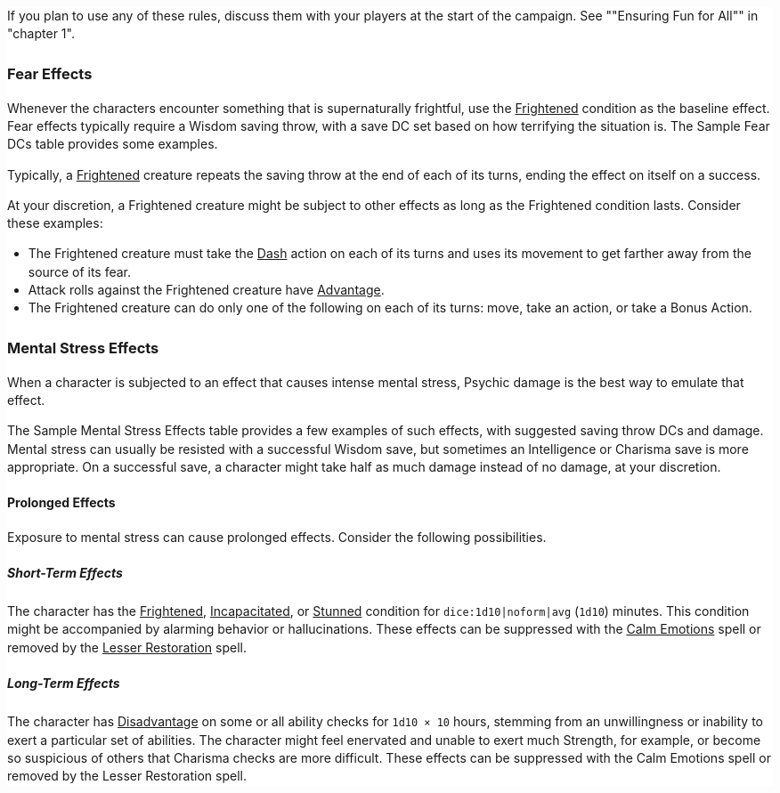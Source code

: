 If you plan to use any of these rules, discuss them with your players at the start of the campaign. See ""Ensuring Fun for All"" in "chapter 1".

### Fear Effects

Whenever the characters encounter something that is supernaturally frightful, use the [Frightened](3-Compendium/rules/conditions.md#Frightened) condition as the baseline effect. Fear effects typically require a Wisdom saving throw, with a save DC set based on how terrifying the situation is. The Sample Fear DCs table provides some examples.

![Fear Effects; Sample Fear DCs](3-Compendium/tables/fear-effects-sample-fear-dcs-xdmg.md)

Typically, a [Frightened](3-Compendium/rules/conditions.md#Frightened) creature repeats the saving throw at the end of each of its turns, ending the effect on itself on a success.

At your discretion, a Frightened creature might be subject to other effects as long as the Frightened condition lasts. Consider these examples:

- The Frightened creature must take the [Dash](3-Compendium/rules/actions.md#Dash) action on each of its turns and uses its movement to get farther away from the source of its fear.  
- Attack rolls against the Frightened creature have [Advantage](3-Compendium/rules/variant-rules/advantage-xphb.md).  
- The Frightened creature can do only one of the following on each of its turns: move, take an action, or take a Bonus Action.  

### Mental Stress Effects

When a character is subjected to an effect that causes intense mental stress, Psychic damage is the best way to emulate that effect.

The Sample Mental Stress Effects table provides a few examples of such effects, with suggested saving throw DCs and damage. Mental stress can usually be resisted with a successful Wisdom save, but sometimes an Intelligence or Charisma save is more appropriate. On a successful save, a character might take half as much damage instead of no damage, at your discretion.

![Sample Mental Stress Effects](3-Compendium/tables/sample-mental-stress-effects-xdmg.md)

#### Prolonged Effects

Exposure to mental stress can cause prolonged effects. Consider the following possibilities.

##### Short-Term Effects

The character has the [Frightened](3-Compendium/rules/conditions.md#Frightened), [Incapacitated](3-Compendium/rules/conditions.md#Incapacitated), or [Stunned](3-Compendium/rules/conditions.md#Stunned) condition for `dice:1d10|noform|avg` (`1d10`) minutes. This condition might be accompanied by alarming behavior or hallucinations. These effects can be suppressed with the [Calm Emotions](3-Compendium/spells/calm-emotions-xphb.md) spell or removed by the [Lesser Restoration](3-Compendium/spells/lesser-restoration-xphb.md) spell.

##### Long-Term Effects

The character has [Disadvantage](3-Compendium/rules/variant-rules/disadvantage-xphb.md) on some or all ability checks for `1d10 × 10` hours, stemming from an unwillingness or inability to exert a particular set of abilities. The character might feel enervated and unable to exert much Strength, for example, or become so suspicious of others that Charisma checks are more difficult. These effects can be suppressed with the Calm Emotions spell or removed by the Lesser Restoration spell.
